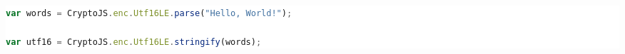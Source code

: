 ```js
var words = CryptoJS.enc.Utf16LE.parse("Hello, World!");
​
var utf16 = CryptoJS.enc.Utf16LE.stringify(words);
```